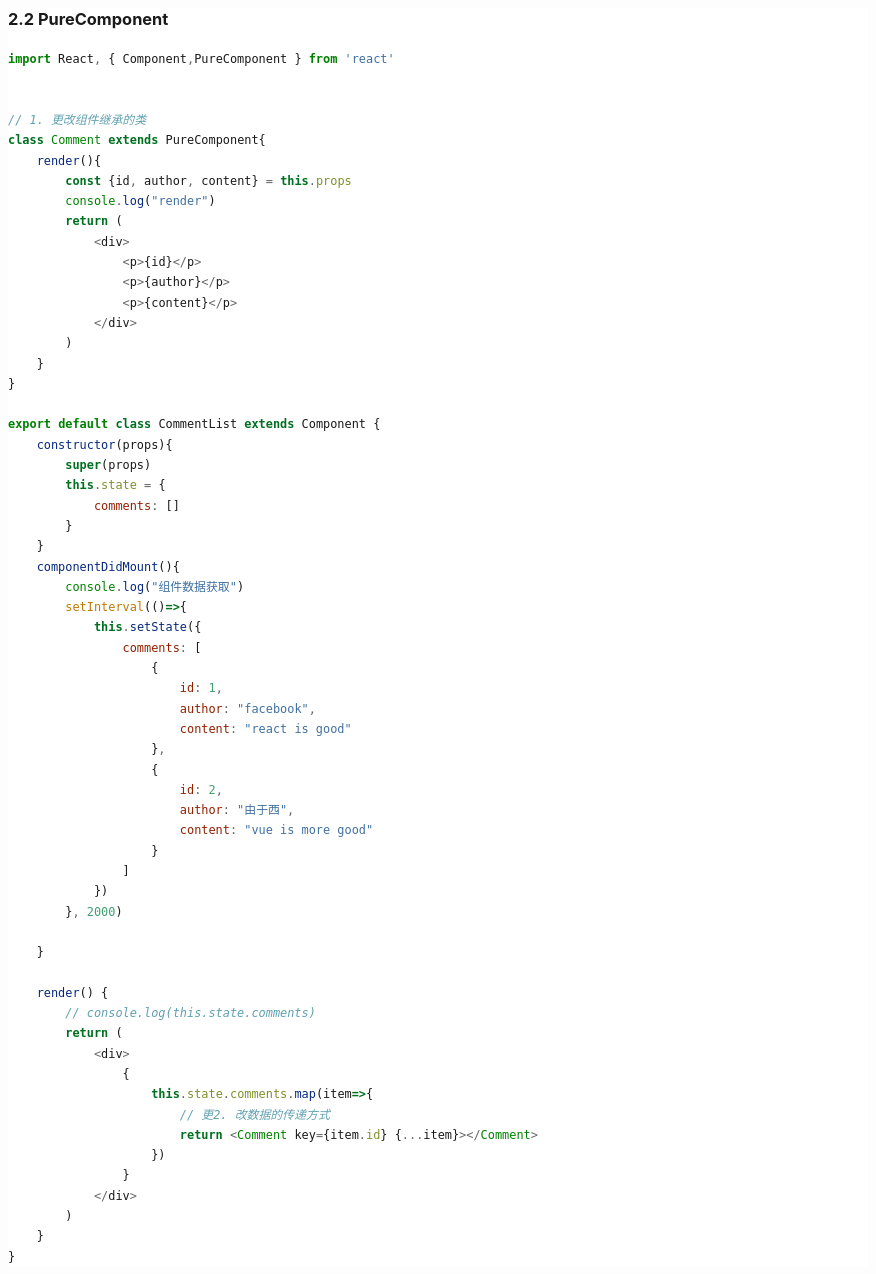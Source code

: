 ### 2.2 PureComponent

```js
import React, { Component,PureComponent } from 'react'


// 1. 更改组件继承的类
class Comment extends PureComponent{
    render(){
        const {id, author, content} = this.props
        console.log("render")
        return (
            <div>
                <p>{id}</p>
                <p>{author}</p>
                <p>{content}</p>
            </div>
        )
    }
}

export default class CommentList extends Component {
    constructor(props){
        super(props)
        this.state = {
            comments: []
        }
    }
    componentDidMount(){
        console.log("组件数据获取")
        setInterval(()=>{
            this.setState({
                comments: [
                    {
                        id: 1,
                        author: "facebook",
                        content: "react is good"
                    },
                    {
                        id: 2,
                        author: "由于西",
                        content: "vue is more good"
                    }
                ]
            })
        }, 2000)
        
    }
    
    render() {
        // console.log(this.state.comments)
        return (
            <div>
                {
                    this.state.comments.map(item=>{
                        // 更2. 改数据的传递方式
                        return <Comment key={item.id} {...item}></Comment>
                    })
                }
            </div>
        )
    }
}
```